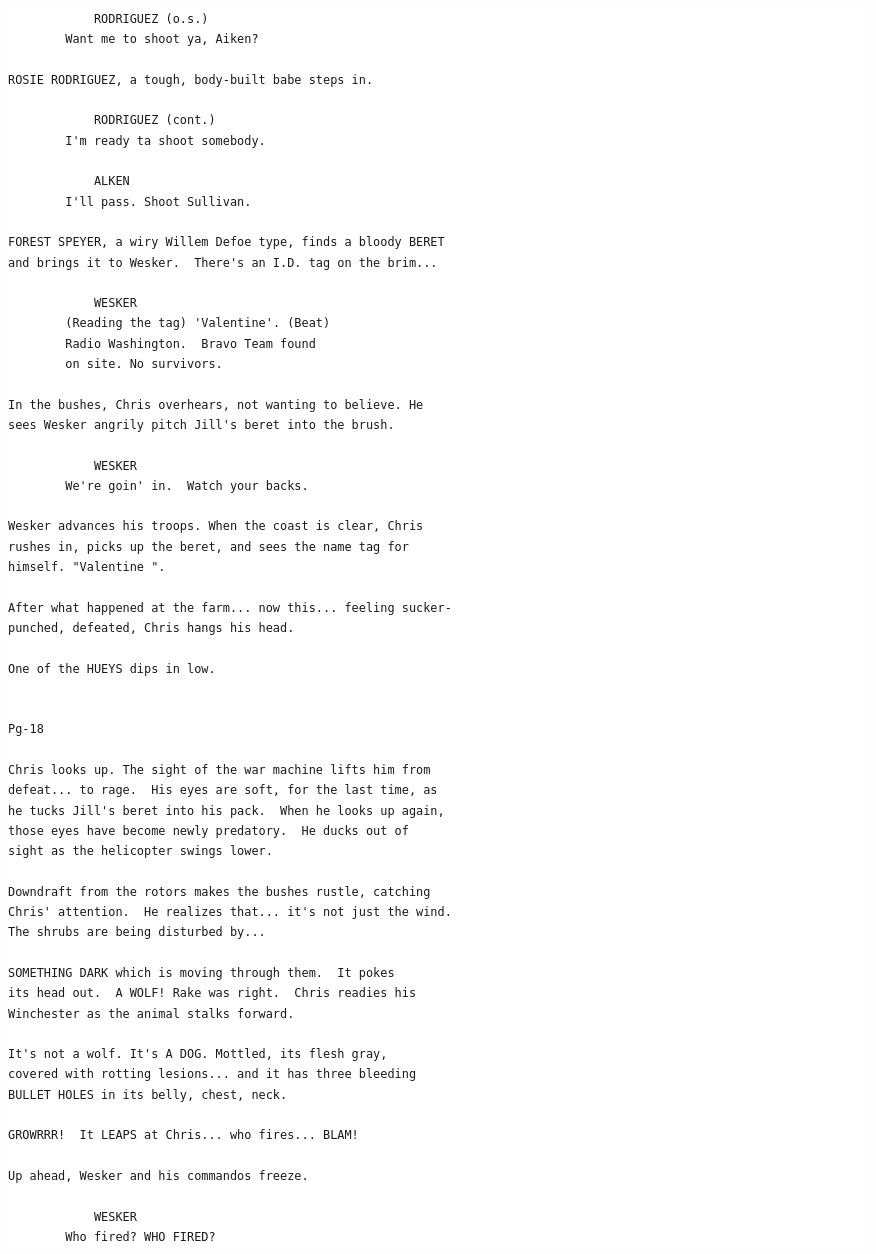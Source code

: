 				RODRIGUEZ (o.s.)
			Want me to shoot ya, Aiken?
	
	ROSIE RODRIGUEZ, a tough, body-built babe steps in.
	
				RODRIGUEZ (cont.)
			I'm ready ta shoot somebody.
	
				ALKEN
			I'll pass. Shoot Sullivan.
	
	FOREST SPEYER, a wiry Willem Defoe type, finds a bloody BERET
	and brings it to Wesker.  There's an I.D. tag on the brim...
	
				WESKER
			(Reading the tag) 'Valentine'. (Beat)
			Radio Washington.  Bravo Team found
			on site. No survivors.
	
	In the bushes, Chris overhears, not wanting to believe. He
	sees Wesker angrily pitch Jill's beret into the brush.
	
				WESKER
			We're goin' in.  Watch your backs.
	
	Wesker advances his troops. When the coast is clear, Chris
	rushes in, picks up the beret, and sees the name tag for
	himself. "Valentine ".
	
	After what happened at the farm... now this... feeling sucker-
	punched, defeated, Chris hangs his head.
	
	One of the HUEYS dips in low.
	
	
	Pg-18
	
	Chris looks up. The sight of the war machine lifts him from
	defeat... to rage.  His eyes are soft, for the last time, as
	he tucks Jill's beret into his pack.  When he looks up again,
	those eyes have become newly predatory.  He ducks out of
	sight as the helicopter swings lower.
	
	Downdraft from the rotors makes the bushes rustle, catching
	Chris' attention.  He realizes that... it's not just the wind.
	The shrubs are being disturbed by...
	
	SOMETHING DARK which is moving through them.  It pokes
	its head out.  A WOLF! Rake was right.  Chris readies his
	Winchester as the animal stalks forward.
	
	It's not a wolf. It's A DOG. Mottled, its flesh gray,
	covered with rotting lesions... and it has three bleeding
	BULLET HOLES in its belly, chest, neck.
	
	GROWRRR!  It LEAPS at Chris... who fires... BLAM!
	
	Up ahead, Wesker and his commandos freeze.
	
				WESKER
			Who fired? WHO FIRED?
	